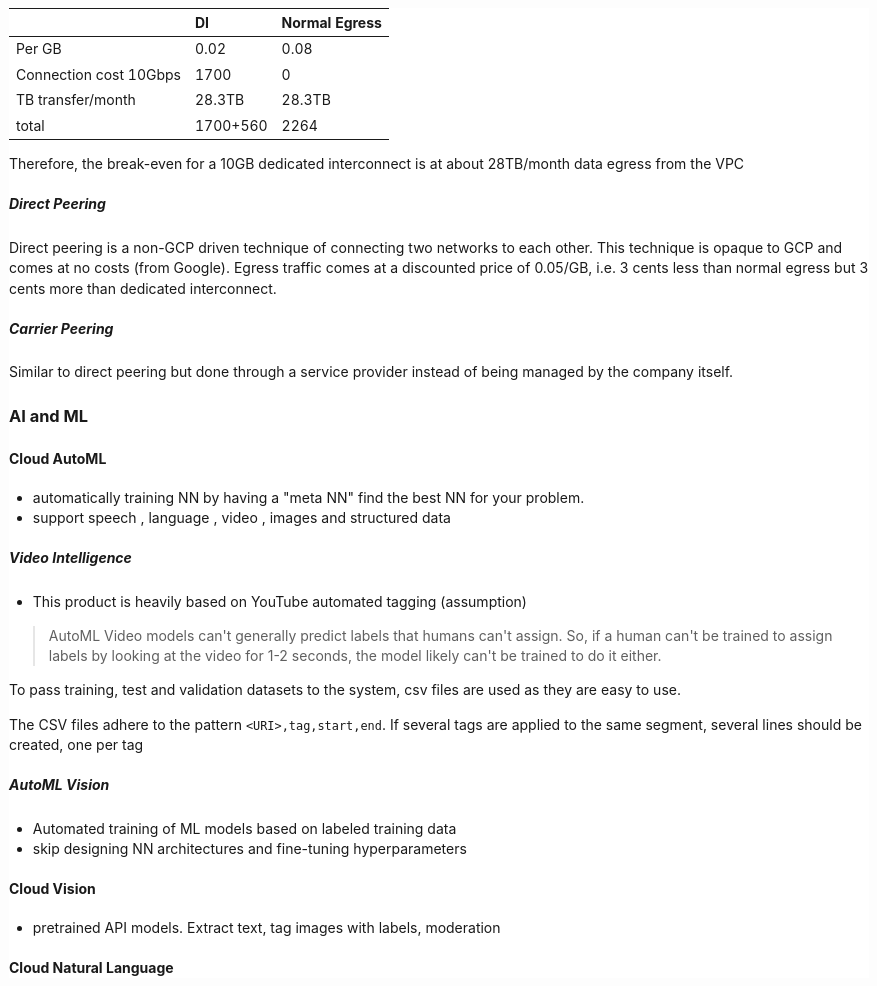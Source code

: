 |                        | DI     | Normal Egress |
| :--------------------- | :----- | :------------ |
| Per GB                 | 0.02   | 0.08          |
| Connection cost 10Gbps | 1700   | 0             |
| TB transfer/month                     | 28.3TB | 28.3TB        |
| total                     | 1700+560 | 2264        |

Therefore, the break-even for a 10GB dedicated interconnect is at about 28TB/month data egress from the VPC

##### Direct Peering

Direct peering is a non-GCP driven technique of connecting two networks to each other. This technique is opaque to GCP and comes at no costs (from Google). Egress traffic comes at a discounted price of 0.05/GB, i.e. 3 cents less than normal egress but 3 cents more than dedicated interconnect. 

##### Carrier Peering

Similar to direct peering but done through a service provider instead of being managed by the company itself. 

### AI and ML

#### Cloud AutoML

- automatically training NN by having a "meta NN" find the best NN for your problem.
- support speech , language , video , images and structured data

##### Video Intelligence

- This product is heavily based on YouTube automated tagging (assumption)

> AutoML Video models can't generally predict labels that humans can't assign. So, if a human can't
> be trained to assign labels by looking at the video for 1-2 seconds, the model likely can't be
> trained to do it either.

To pass training, test and validation datasets to the system, csv files are used as they are easy to
use.

The CSV files adhere to the pattern `<URI>,tag,start,end`. If several tags are applied to the same
segment, several lines should be created, one per tag

##### AutoML Vision

- Automated training of ML models based on labeled training data
- skip designing NN architectures and fine-tuning hyperparameters

#### Cloud Vision

- pretrained API models. Extract text, tag images with labels, moderation

#### Cloud Natural Language
